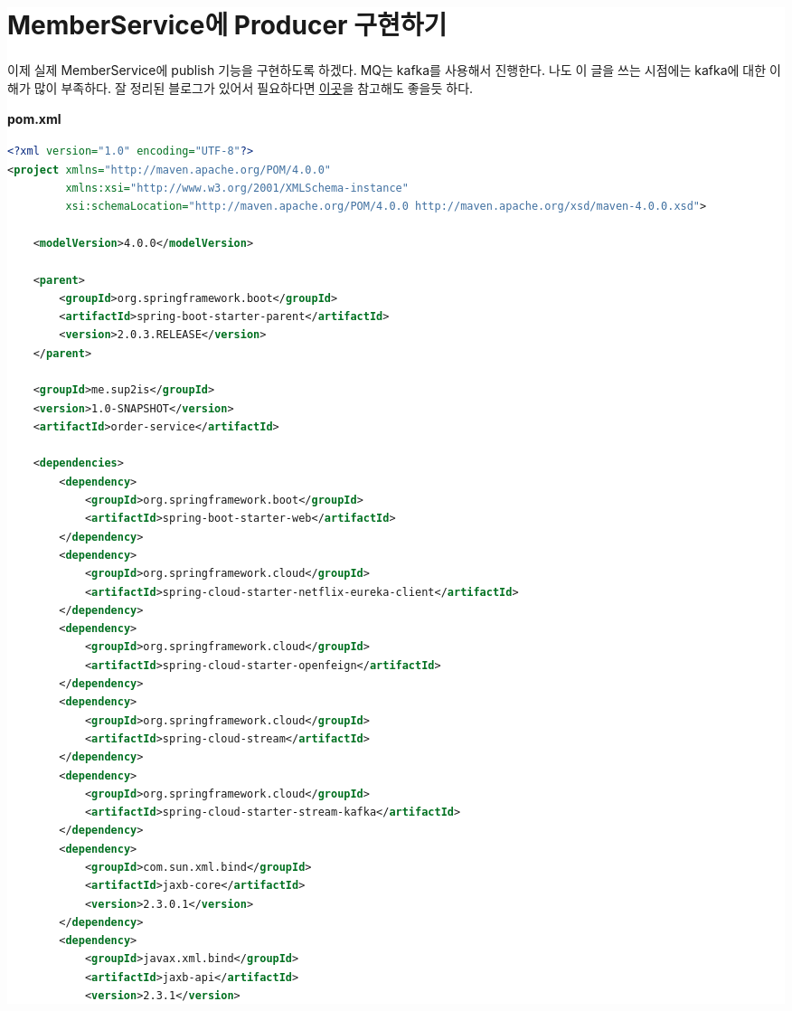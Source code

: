 





# MemberService에 Producer 구현하기

이제 실제 MemberService에 publish 기능을 구현하도록 하겠다. MQ는 kafka를 사용해서 진행한다. 나도 이 글을 쓰는 시점에는 kafka에 대한 이해가 많이 부족하다. 잘 정리된 블로그가 있어서 필요하다면 [이곳](https://medium.com/@umanking/%EC%B9%B4%ED%94%84%EC%B9%B4%EC%97%90-%EB%8C%80%ED%95%B4%EC%84%9C-%EC%9D%B4%EC%95%BC%EA%B8%B0-%ED%95%98%EA%B8%B0%EC%A0%84%EC%97%90-%EB%A8%BC%EC%A0%80-data%EC%97%90-%EB%8C%80%ED%95%B4%EC%84%9C-%EC%9D%B4%EC%95%BC%EA%B8%B0%ED%95%B4%EB%B3%B4%EC%9E%90-d2e3ca2f3c2)을 참고해도 좋을듯 하다.



**pom.xml**

```xml
<?xml version="1.0" encoding="UTF-8"?>
<project xmlns="http://maven.apache.org/POM/4.0.0"
         xmlns:xsi="http://www.w3.org/2001/XMLSchema-instance"
         xsi:schemaLocation="http://maven.apache.org/POM/4.0.0 http://maven.apache.org/xsd/maven-4.0.0.xsd">

    <modelVersion>4.0.0</modelVersion>

    <parent>
        <groupId>org.springframework.boot</groupId>
        <artifactId>spring-boot-starter-parent</artifactId>
        <version>2.0.3.RELEASE</version>
    </parent>

    <groupId>me.sup2is</groupId>
    <version>1.0-SNAPSHOT</version>
    <artifactId>order-service</artifactId>

    <dependencies>
        <dependency>
            <groupId>org.springframework.boot</groupId>
            <artifactId>spring-boot-starter-web</artifactId>
        </dependency>
        <dependency>
            <groupId>org.springframework.cloud</groupId>
            <artifactId>spring-cloud-starter-netflix-eureka-client</artifactId>
        </dependency>
        <dependency>
            <groupId>org.springframework.cloud</groupId>
            <artifactId>spring-cloud-starter-openfeign</artifactId>
        </dependency>
        <dependency>
            <groupId>org.springframework.cloud</groupId>
            <artifactId>spring-cloud-stream</artifactId>
        </dependency>
        <dependency>
            <groupId>org.springframework.cloud</groupId>
            <artifactId>spring-cloud-starter-stream-kafka</artifactId>
        </dependency>
        <dependency>
            <groupId>com.sun.xml.bind</groupId>
            <artifactId>jaxb-core</artifactId>
            <version>2.3.0.1</version>
        </dependency>
        <dependency>
            <groupId>javax.xml.bind</groupId>
            <artifactId>jaxb-api</artifactId>
            <version>2.3.1</version>
```